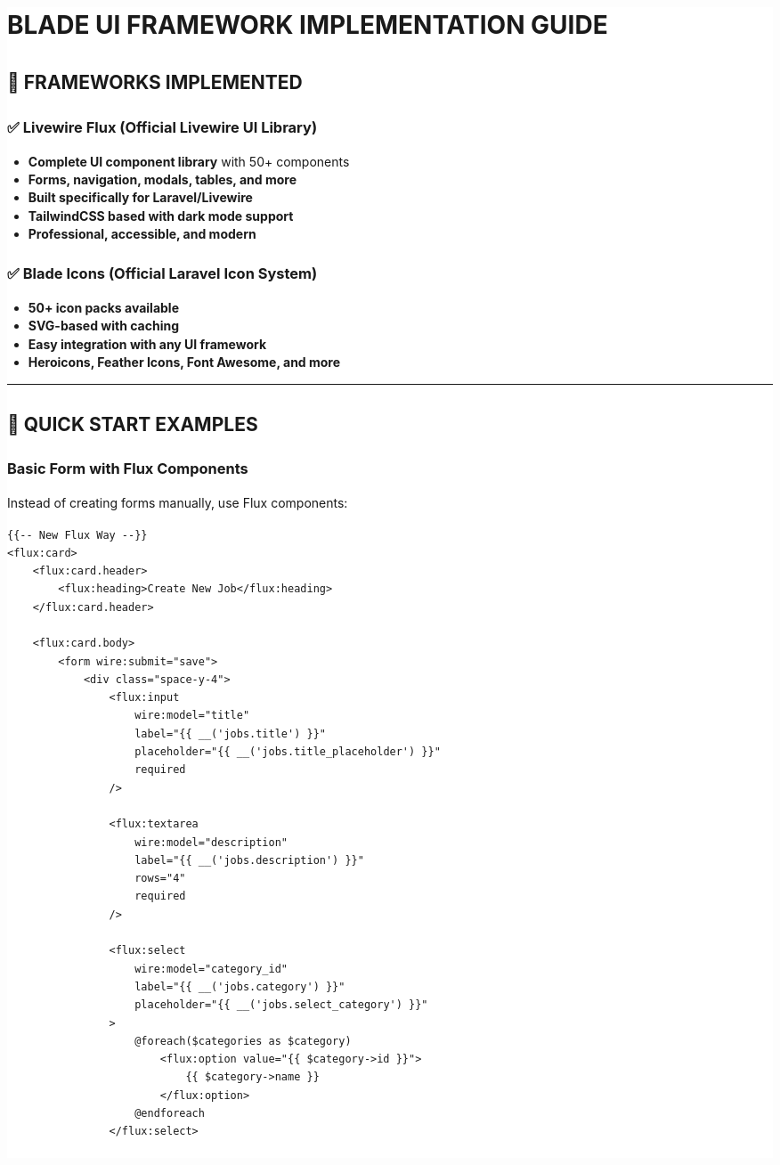 # BLADE UI FRAMEWORK IMPLEMENTATION GUIDE

## 🎉 **FRAMEWORKS IMPLEMENTED**

### ✅ **Livewire Flux** (Official Livewire UI Library)
- **Complete UI component library** with 50+ components
- **Forms, navigation, modals, tables, and more**
- **Built specifically for Laravel/Livewire**
- **TailwindCSS based with dark mode support**
- **Professional, accessible, and modern**

### ✅ **Blade Icons** (Official Laravel Icon System)
- **50+ icon packs available**
- **SVG-based with caching**
- **Easy integration with any UI framework**
- **Heroicons, Feather Icons, Font Awesome, and more**

---

## 🚀 **QUICK START EXAMPLES**

### **Basic Form with Flux Components**

Instead of creating forms manually, use Flux components:

```blade
{{-- New Flux Way --}}
<flux:card>
    <flux:card.header>
        <flux:heading>Create New Job</flux:heading>
    </flux:card.header>
    
    <flux:card.body>
        <form wire:submit="save">
            <div class="space-y-4">
                <flux:input 
                    wire:model="title" 
                    label="{{ __('jobs.title') }}"
                    placeholder="{{ __('jobs.title_placeholder') }}"
                    required
                />
                
                <flux:textarea 
                    wire:model="description" 
                    label="{{ __('jobs.description') }}"
                    rows="4"
                    required
                />
                
                <flux:select 
                    wire:model="category_id"
                    label="{{ __('jobs.category') }}"
                    placeholder="{{ __('jobs.select_category') }}"
                >
                    @foreach($categories as $category)
                        <flux:option value="{{ $category->id }}">
                            {{ $category->name }}
                        </flux:option>
                    @endforeach
                </flux:select>
                
```